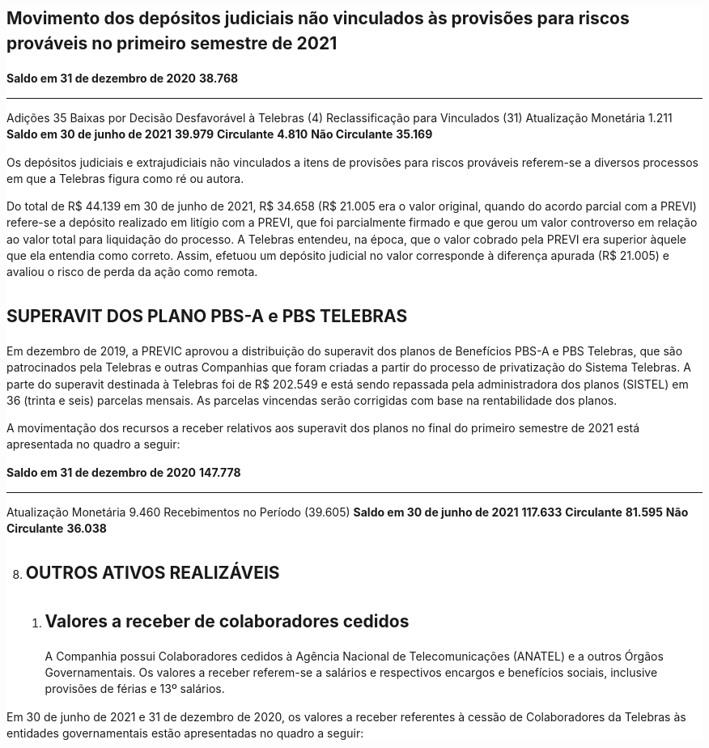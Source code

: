 Movimento dos depósitos judiciais não vinculados às provisões para riscos prováveis no primeiro semestre de 2021
----------------------------------------------------------------------------------------------------------------

  **Saldo em 31 de dezembro de 2020**          **38.768**
  -------------------------------------------- ------------
  Adições                                      35
  Baixas por Decisão Desfavorável à Telebras   \(4\)
  Reclassificação para Vinculados              \(31\)
  Atualização Monetária                        1.211
  **Saldo em 30 de junho de 2021**             **39.979**
  **Circulante**                               **4.810**
  **Não Circulante**                           **35.169**

Os depósitos judiciais e extrajudiciais não vinculados a itens de provisões para riscos prováveis referem-se a diversos processos em que a Telebras figura como ré ou autora.

Do total de R\$ 44.139 em 30 de junho de 2021, R\$ 34.658 (R\$ 21.005 era o valor original, quando do acordo parcial com a PREVI) refere-se a depósito realizado em litígio com a PREVI, que foi parcialmente firmado e que gerou um valor controverso em relação ao valor total para liquidação do processo. A Telebras entendeu, na época, que o valor cobrado pela PREVI era superior àquele que ela entendia como correto. Assim, efetuou um depósito judicial no valor corresponde à diferença apurada (R\$ 21.005) e avaliou o risco de perda da ação como remota.

SUPERAVIT DOS PLANO PBS-A e PBS TELEBRAS
----------------------------------------

Em dezembro de 2019, a PREVIC aprovou a distribuição do superavit dos planos de Benefícios PBS-A e PBS Telebras, que são patrocinados pela Telebras e outras Companhias que foram criadas a partir do processo de privatização do Sistema Telebras. A parte do superavit destinada à Telebras foi de R\$ 202.549 e está sendo repassada pela administradora dos planos (SISTEL) em 36 (trinta e seis) parcelas mensais. As parcelas vincendas serão corrigidas com base na rentabilidade dos planos.

A movimentação dos recursos a receber relativos aos superavit dos planos no final do primeiro semestre de 2021 está apresentada no quadro a seguir:

  **Saldo em 31 de dezembro de 2020**   **147.778**
  ------------------------------------- -------------
  Atualização Monetária                 9.460
  Recebimentos no Período               (39.605)
  **Saldo em 30 de junho de 2021**      **117.633**
  **Circulante**                        **81.595**
  **Não Circulante**                    **36.038**

8.  OUTROS ATIVOS REALIZÁVEIS
    -------------------------

    1.  Valores a receber de colaboradores cedidos
        ------------------------------------------

        A Companhia possui Colaboradores cedidos à Agência Nacional de Telecomunicações (ANATEL) e a outros Órgãos Governamentais. Os valores a receber referem-se a salários e respectivos encargos e benefícios sociais, inclusive provisões de férias e 13º salários.

Em 30 de junho de 2021 e 31 de dezembro de 2020, os valores a receber referentes à cessão de Colaboradores da Telebras às entidades governamentais estão apresentadas no quadro a seguir:
